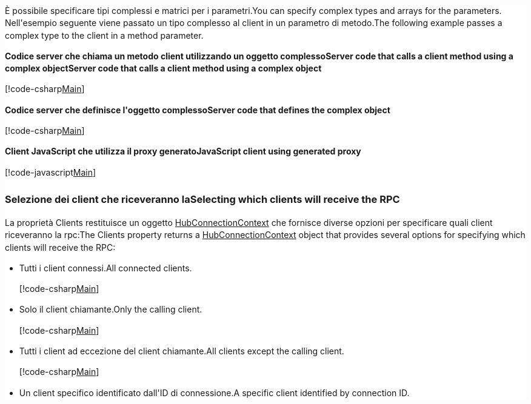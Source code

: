 <span data-ttu-id="197c4-273">È possibile specificare tipi complessi e matrici per i parametri.</span><span class="sxs-lookup"><span data-stu-id="197c4-273">You can specify complex types and arrays for the parameters.</span></span> <span data-ttu-id="197c4-274">Nell'esempio seguente viene passato un tipo complesso al client in un parametro di metodo.</span><span class="sxs-lookup"><span data-stu-id="197c4-274">The following example passes a complex type to the client in a method parameter.</span></span>

<span data-ttu-id="197c4-275">**Codice server che chiama un metodo client utilizzando un oggetto complessoServer code that calls a client method using a complex object**</span><span class="sxs-lookup"><span data-stu-id="197c4-275">**Server code that calls a client method using a complex object**</span></span>

[!code-csharp[Main](hubs-api-guide-server/samples/sample25.cs?highlight=3)]

<span data-ttu-id="197c4-276">**Codice server che definisce l'oggetto complesso**</span><span class="sxs-lookup"><span data-stu-id="197c4-276">**Server code that defines the complex object**</span></span>

[!code-csharp[Main](hubs-api-guide-server/samples/sample26.cs?highlight=1)]

<span data-ttu-id="197c4-277">**Client JavaScript che utilizza il proxy generato**</span><span class="sxs-lookup"><span data-stu-id="197c4-277">**JavaScript client using generated proxy**</span></span>

[!code-javascript[Main](hubs-api-guide-server/samples/sample27.js?highlight=2-3)]

<a id="selectingclients"></a>

### <a name="selecting-which-clients-will-receive-the-rpc"></a><span data-ttu-id="197c4-278">Selezione dei client che riceveranno la</span><span class="sxs-lookup"><span data-stu-id="197c4-278">Selecting which clients will receive the RPC</span></span>

<span data-ttu-id="197c4-279">La proprietà Clients restituisce un oggetto [HubConnectionContext](https://msdn.microsoft.com/library/microsoft.aspnet.signalr.hubs.hubconnectioncontext(v=vs.111).aspx) che fornisce diverse opzioni per specificare quali client riceveranno la rpc:</span><span class="sxs-lookup"><span data-stu-id="197c4-279">The Clients property returns a [HubConnectionContext](https://msdn.microsoft.com/library/microsoft.aspnet.signalr.hubs.hubconnectioncontext(v=vs.111).aspx) object that provides several options for specifying which clients will receive the RPC:</span></span>

- <span data-ttu-id="197c4-280">Tutti i client connessi.</span><span class="sxs-lookup"><span data-stu-id="197c4-280">All connected clients.</span></span>

    [!code-csharp[Main](hubs-api-guide-server/samples/sample28.cs)]
- <span data-ttu-id="197c4-281">Solo il client chiamante.</span><span class="sxs-lookup"><span data-stu-id="197c4-281">Only the calling client.</span></span>

    [!code-csharp[Main](hubs-api-guide-server/samples/sample29.cs)]
- <span data-ttu-id="197c4-282">Tutti i client ad eccezione del client chiamante.</span><span class="sxs-lookup"><span data-stu-id="197c4-282">All clients except the calling client.</span></span>

    [!code-csharp[Main](hubs-api-guide-server/samples/sample30.cs)]
- <span data-ttu-id="197c4-283">Un client specifico identificato dall'ID di connessione.</span><span class="sxs-lookup"><span data-stu-id="197c4-283">A specific client identified by connection ID.</span></span>
